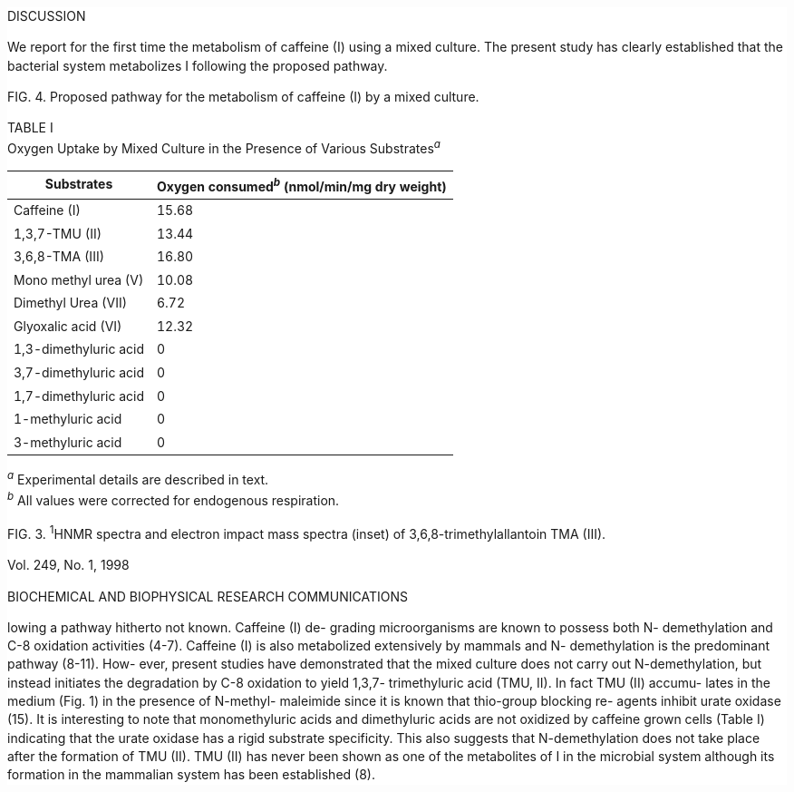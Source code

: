 DISCUSSION

We report for the first time the metabolism of caffeine (I) using a mixed culture. The present study has clearly established that the bacterial system metabolizes I following the proposed pathway.

FIG. 4. Proposed pathway for the metabolism of caffeine (I) by a mixed culture.

TABLE I  
Oxygen Uptake by Mixed Culture in the Presence of Various Substrates$^a$

| Substrates                     | Oxygen consumed$^b$ (nmol/min/mg dry weight) |
|--------------------------------|------------------------------------------------|
| Caffeine (I)                   | 15.68                                         |
| 1,3,7-TMU (II)                 | 13.44                                         |
| 3,6,8-TMA (III)                | 16.80                                         |
| Mono methyl urea (V)           | 10.08                                         |
| Dimethyl Urea (VII)            | 6.72                                          |
| Glyoxalic acid (VI)            | 12.32                                         |
| 1,3-dimethyluric acid          | 0                                             |
| 3,7-dimethyluric acid          | 0                                             |
| 1,7-dimethyluric acid          | 0                                             |
| 1-methyluric acid              | 0                                             |
| 3-methyluric acid              | 0                                             |

$^a$ Experimental details are described in text.  
$^b$ All values were corrected for endogenous respiration.

FIG. 3. $^1$HNMR spectra and electron impact mass spectra (inset) of 3,6,8-trimethylallantoin TMA (III).

Vol. 249, No. 1, 1998

BIOCHEMICAL AND BIOPHYSICAL RESEARCH COMMUNICATIONS

lowing a pathway hitherto not known. Caffeine (I) de-
grading microorganisms are known to possess both N-
demethylation and C-8 oxidation activities (4-7). Caffeine
(I) is also metabolized extensively by mammals and N-
demethylation is the predominant pathway (8-11). How-
ever, present studies have demonstrated that the mixed
culture does not carry out N-demethylation, but instead
initiates the degradation by C-8 oxidation to yield 1,3,7-
trimethyluric acid (TMU, II). In fact TMU (II) accumu-
lates in the medium (Fig. 1) in the presence of N-methyl-
maleimide since it is known that thio-group blocking re-
agents inhibit urate oxidase (15). It is interesting to note
that monomethyluric acids and dimethyluric acids are
not oxidized by caffeine grown cells (Table I) indicating
that the urate oxidase has a rigid substrate specificity.
This also suggests that N-demethylation does not take
place after the formation of TMU (II). TMU (II) has never
been shown as one of the metabolites of I in the microbial
system although its formation in the mammalian system
has been established (8).

